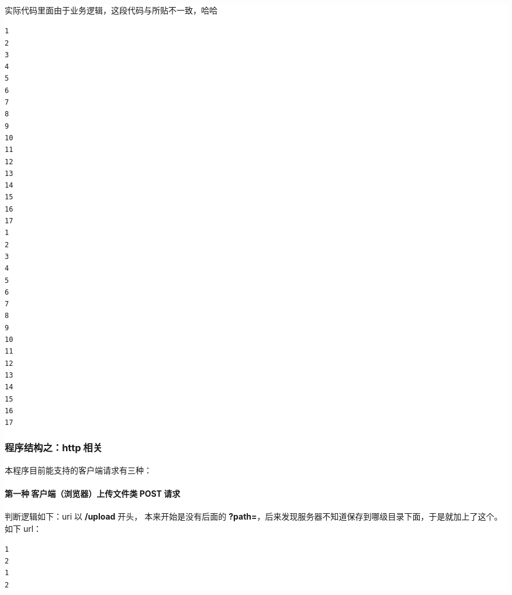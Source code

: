 实际代码里面由于业务逻辑，这段代码与所贴不一致，哈哈

```Plain Text
1
2
3
4
5
6
7
8
9
10
11
12
13
14
15
16
17
1
2
3
4
5
6
7
8
9
10
11
12
13
14
15
16
17

```

### 程序结构之：http 相关

本程序目前能支持的客户端请求有三种：

#### 第一种 客户端（浏览器）上传文件类 POST 请求

判断逻辑如下：uri 以 **/upload** 开头，
本来开始是没有后面的 **?path=**，后来发现服务器不知道保存到哪级目录下面，于是就加上了这个。
如下 url：

```Plain Text
1
2
1
2

```
